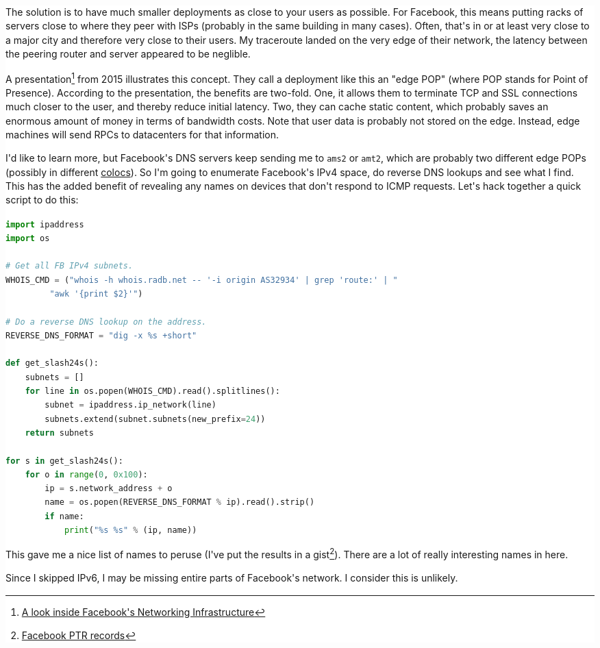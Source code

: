 The solution is to have much smaller deployments as close to your users as
possible. For Facebook, this means putting racks of servers close to where they
peer with ISPs (probably in the same building in many cases). Often, that's in
or at least very close to a major city and therefore very close to their users.
My traceroute landed on the very edge of their network, the latency between the
peering router and server appeared to be neglible.

A presentation[^1] from 2015 illustrates this concept. They call a deployment
like this an "edge POP" (where POP stands for Point of Presence). According to
the presentation, the benefits are two-fold. One, it allows them to terminate
TCP and SSL connections much closer to the user, and thereby reduce initial
latency. Two, they can cache static content, which probably saves an enormous
amount of money in terms of bandwidth costs. Note that user data is probably not
stored on the edge. Instead, edge machines will send RPCs to datacenters for
that information.

I'd like to learn more, but Facebook's DNS servers keep sending me to `ams2` or
`amt2`, which are probably two different edge POPs (possibly in different
[colocs](https://en.wikipedia.org/wiki/Colocation_centre)). So I'm going to
enumerate Facebook's IPv4 space, do reverse DNS lookups and see what I find.
This has the added benefit of revealing any names on devices that don't respond
to ICMP requests. Let's hack together a quick script to do this:

```python
import ipaddress
import os

# Get all FB IPv4 subnets.
WHOIS_CMD = ("whois -h whois.radb.net -- '-i origin AS32934' | grep 'route:' | "
	     "awk '{print $2}'")

# Do a reverse DNS lookup on the address.
REVERSE_DNS_FORMAT = "dig -x %s +short"

def get_slash24s():
    subnets = []
    for line in os.popen(WHOIS_CMD).read().splitlines():
        subnet = ipaddress.ip_network(line)
        subnets.extend(subnet.subnets(new_prefix=24))
    return subnets

for s in get_slash24s():
    for o in range(0, 0x100):
        ip = s.network_address + o
        name = os.popen(REVERSE_DNS_FORMAT % ip).read().strip()
        if name:
            print("%s %s" % (ip, name))
```

This gave me a nice list of names to peruse (I've put the results in a
gist[^2]). There are a lot of really interesting names in here.

Since I skipped IPv6, I may be missing entire parts of Facebook's network. I
consider this is unlikely.


[^1]: [A look inside Facebook's Networking Infrastructure](https://www.cs.unc.edu/xcms/wpfiles/50th-symp/Moorthy.pdf)
[^2]: [Facebook PTR records](https://gist.github.com/avanpo/5fdb11a8710dba09687a190d39d14510)
[^3]: [Facebook data center locations](https://baxtel.com/data-centers/facebook#datacenter-map)
[^4]: [Facebook's US$1b data centre in Singapore to open in 2022](https://www.edb.gov.sg/en/news-and-events/insights/innovation/facebook-s-us-1b-data-centre-in-singapore-to-open-in-2022.html)
[^5]: [Building Express Backbone: Facebook's new long-haul network](https://engineering.fb.com/data-center-engineering/building-express-backbone-facebook-s-new-long-haul-network/)
[^6]: [Leading countries based on number of Facebook users](https://www.statista.com/statistics/268136/top-15-countries-based-on-number-of-facebook-users/)
[^7]: [How much Facebook makes, per user, per minute spent on Facebook](https://whotargets.me/en/much-facebook-makes-per-user-per-minute-spent-facebook/)
[^8]: en4bz pointed out that ASH refers to Ashburn Virginia, a datacenter
[^9]: musicjunky suggests the `ae` and `po` prefixes refer to logical interface